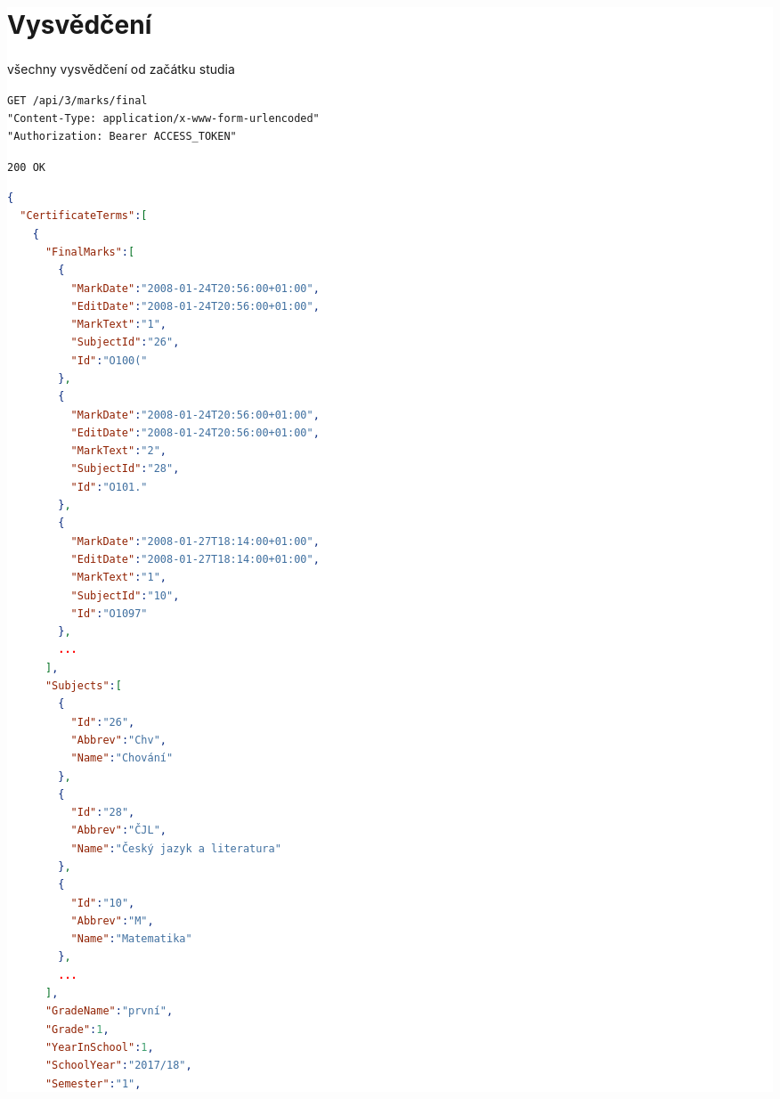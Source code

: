 # Vysvědčení

všechny vysvědčení od začátku studia



```
GET /api/3/marks/final
"Content-Type: application/x-www-form-urlencoded"
"Authorization: Bearer ACCESS_TOKEN"
```



```200 OK```
```json
{
  "CertificateTerms":[
    {
      "FinalMarks":[
        {
          "MarkDate":"2008-01-24T20:56:00+01:00",
          "EditDate":"2008-01-24T20:56:00+01:00",
          "MarkText":"1",
          "SubjectId":"26",
          "Id":"O100("
        },
        {
          "MarkDate":"2008-01-24T20:56:00+01:00",
          "EditDate":"2008-01-24T20:56:00+01:00",
          "MarkText":"2",
          "SubjectId":"28",
          "Id":"O101."
        },
        {
          "MarkDate":"2008-01-27T18:14:00+01:00",
          "EditDate":"2008-01-27T18:14:00+01:00",
          "MarkText":"1",
          "SubjectId":"10",
          "Id":"O1097"
        },
        ...
      ],
      "Subjects":[
        {
          "Id":"26",
          "Abbrev":"Chv",
          "Name":"Chování"
        },
        {
          "Id":"28",
          "Abbrev":"ČJL",
          "Name":"Český jazyk a literatura"
        },
        {
          "Id":"10",
          "Abbrev":"M",
          "Name":"Matematika"
        },
		...
      ],
      "GradeName":"první",
      "Grade":1,
      "YearInSchool":1,
      "SchoolYear":"2017/18",
      "Semester":"1",
```